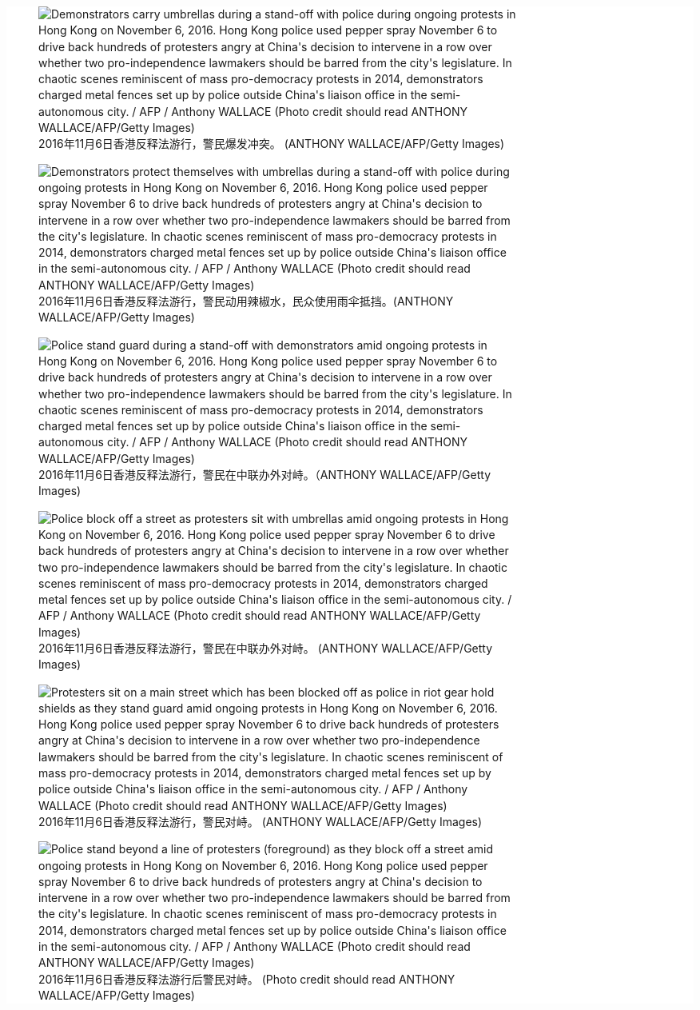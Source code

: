 <figure id="attachment_8465687" style="width: 600px" class="wp-caption aligncenter"><img class="wp-image-8465687 size-large" src="https://i.epochtimes.com/assets/uploads/2016/11/GettyImages-621416962-600x399.jpg" alt="Demonstrators carry umbrellas during a stand-off with police during ongoing protests in Hong Kong on November 6, 2016. Hong Kong police used pepper spray November 6 to drive back hundreds of protesters angry at China's decision to intervene in a row over whether two pro-independence lawmakers should be barred from the city's legislature. In chaotic scenes reminiscent of mass pro-democracy protests in 2014, demonstrators charged metal fences set up by police outside China's liaison office in the semi-autonomous city. / AFP / Anthony WALLACE (Photo credit should read ANTHONY WALLACE/AFP/Getty Images)" width="600" b="399" /><figcaption class="wp-caption-text">2016年11月6日香港反释法游行，警民爆发冲突。 (ANTHONY WALLACE/AFP/Getty Images)</figcaption></figure>
<figure id="attachment_8465688" style="width: 600px" class="wp-caption aligncenter"><img class="wp-image-8465688 size-large" src="https://i.epochtimes.com/assets/uploads/2016/11/GettyImages-621416966-600x428.jpg" alt="Demonstrators protect themselves with umbrellas during a stand-off with police during ongoing protests in Hong Kong on November 6, 2016. Hong Kong police used pepper spray November 6 to drive back hundreds of protesters angry at China's decision to intervene in a row over whether two pro-independence lawmakers should be barred from the city's legislature. In chaotic scenes reminiscent of mass pro-democracy protests in 2014, demonstrators charged metal fences set up by police outside China's liaison office in the semi-autonomous city. / AFP / Anthony WALLACE (Photo credit should read ANTHONY WALLACE/AFP/Getty Images)" width="600" b="428" /><figcaption class="wp-caption-text">2016年11月6日香港反释法游行，警民动用辣椒水，民众使用雨伞抵挡。(ANTHONY WALLACE/AFP/Getty Images)</figcaption></figure>
<figure id="attachment_8465689" style="width: 600px" class="wp-caption aligncenter"><img class="wp-image-8465689 size-large" src="https://i.epochtimes.com/assets/uploads/2016/11/GettyImages-621417744-600x425.jpg" alt="Police stand guard during a stand-off with demonstrators amid ongoing protests in Hong Kong on November 6, 2016. Hong Kong police used pepper spray November 6 to drive back hundreds of protesters angry at China's decision to intervene in a row over whether two pro-independence lawmakers should be barred from the city's legislature. In chaotic scenes reminiscent of mass pro-democracy protests in 2014, demonstrators charged metal fences set up by police outside China's liaison office in the semi-autonomous city. / AFP / Anthony WALLACE (Photo credit should read ANTHONY WALLACE/AFP/Getty Images)" width="600" b="425" /><figcaption class="wp-caption-text">2016年11月6日香港反释法游行，警民在中联办外对峙。（ANTHONY WALLACE/AFP/Getty Images)</figcaption></figure>
<figure id="attachment_8465690" style="width: 600px" class="wp-caption aligncenter"><img class="wp-image-8465690 size-large" src="https://i.epochtimes.com/assets/uploads/2016/11/GettyImages-621419654-600x411.jpg" alt="Police block off a street as protesters sit with umbrellas amid ongoing protests in Hong Kong on November 6, 2016. Hong Kong police used pepper spray November 6 to drive back hundreds of protesters angry at China's decision to intervene in a row over whether two pro-independence lawmakers should be barred from the city's legislature. In chaotic scenes reminiscent of mass pro-democracy protests in 2014, demonstrators charged metal fences set up by police outside China's liaison office in the semi-autonomous city. / AFP / Anthony WALLACE (Photo credit should read ANTHONY WALLACE/AFP/Getty Images)" width="600" b="411" /><figcaption class="wp-caption-text">2016年11月6日香港反释法游行，警民在中联办外对峙。 (ANTHONY WALLACE/AFP/Getty Images)</figcaption></figure>
<figure id="attachment_8465691" style="width: 600px" class="wp-caption aligncenter"><img class="wp-image-8465691 size-large" src="https://i.epochtimes.com/assets/uploads/2016/11/GettyImages-621419672-600x408.jpg" alt="Protesters sit on a main street which has been blocked off as police in riot gear hold shields as they stand guard amid ongoing protests in Hong Kong on November 6, 2016. Hong Kong police used pepper spray November 6 to drive back hundreds of protesters angry at China's decision to intervene in a row over whether two pro-independence lawmakers should be barred from the city's legislature. In chaotic scenes reminiscent of mass pro-democracy protests in 2014, demonstrators charged metal fences set up by police outside China's liaison office in the semi-autonomous city. / AFP / Anthony WALLACE (Photo credit should read ANTHONY WALLACE/AFP/Getty Images)" width="600" b="408" /><figcaption class="wp-caption-text">2016年11月6日香港反释法游行，警民对峙。 (ANTHONY WALLACE/AFP/Getty Images)</figcaption></figure>
<figure id="attachment_8465692" style="width: 600px" class="wp-caption aligncenter"><img class="wp-image-8465692 size-large" src="https://i.epochtimes.com/assets/uploads/2016/11/GettyImages-621419658-600x404.jpg" alt="Police stand beyond a line of protesters (foreground) as they block off a street amid ongoing protests in Hong Kong on November 6, 2016. Hong Kong police used pepper spray November 6 to drive back hundreds of protesters angry at China's decision to intervene in a row over whether two pro-independence lawmakers should be barred from the city's legislature. In chaotic scenes reminiscent of mass pro-democracy protests in 2014, demonstrators charged metal fences set up by police outside China's liaison office in the semi-autonomous city. / AFP / Anthony WALLACE (Photo credit should read ANTHONY WALLACE/AFP/Getty Images)" width="600" b="404" /><figcaption class="wp-caption-text">2016年11月6日香港反释法游行后警民对峙。 (Photo credit should read ANTHONY WALLACE/AFP/Getty Images)</figcaption></figure>